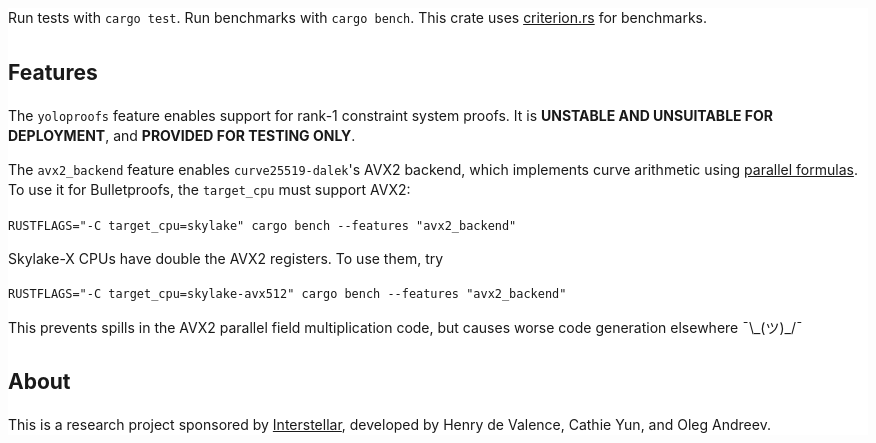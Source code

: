 Run tests with `cargo test`.  Run benchmarks with `cargo bench`.  This crate
uses [criterion.rs][criterion] for benchmarks. 

## Features

The `yoloproofs` feature enables support for rank-1 constraint system proofs.
It is **UNSTABLE AND UNSUITABLE FOR DEPLOYMENT**, and **PROVIDED FOR TESTING
ONLY**.

The `avx2_backend` feature enables `curve25519-dalek`'s AVX2 backend,
which implements curve arithmetic using [parallel
formulas][parallel_edwards].  To use it for Bulletproofs, the
`target_cpu` must support AVX2:

```text
RUSTFLAGS="-C target_cpu=skylake" cargo bench --features "avx2_backend"
```

Skylake-X CPUs have double the AVX2 registers. To use them, try

```text
RUSTFLAGS="-C target_cpu=skylake-avx512" cargo bench --features "avx2_backend"
```

This prevents spills in the AVX2 parallel field multiplication code, but causes
worse code generation elsewhere ¯\\\_(ツ)\_/¯

## About

This is a research project sponsored by [Interstellar][interstellar],
developed by Henry de Valence, Cathie Yun, and Oleg Andreev.

[bp_website]: https://crypto.stanford.edu/bulletproofs/
[ristretto]: https://ristretto.group
[doc_merlin]: https://doc.dalek.rs/merlin/index.html
[doc_external]: https://doc.dalek.rs/bulletproofs/index.html
[doc_internal]: https://doc-internal.dalek.rs/bulletproofs/index.html
[bp_notes]: https://doc-internal.dalek.rs/bulletproofs/notes/index.html
[rp_notes]: https://doc-internal.dalek.rs/bulletproofs/range_proof/index.html
[ipp_notes]: https://doc-internal.dalek.rs/bulletproofs/inner_product_proof/index.html
[agg_notes]: https://doc-internal.dalek.rs/bulletproofs/notes/index.html#aggregated-range-proof
[criterion]: https://github.com/japaric/criterion.rs
[session_type_blog]: https://blog.chain.com/bulletproof-multi-party-computation-in-rust-with-session-types-b3da6e928d5d
[curve25519_dalek]: https://doc.dalek.rs/curve25519_dalek/index.html
[parallel_edwards]: https://medium.com/@hdevalence/accelerating-edwards-curve-arithmetic-with-parallel-formulas-ac12cf5015be
[gh_repo]: https://github.com/dalek-cryptography/bulletproofs/
[gh_milestones]: https://github.com/dalek-cryptography/bulletproofs/milestones
[interstellar]: https://interstellar.com/
